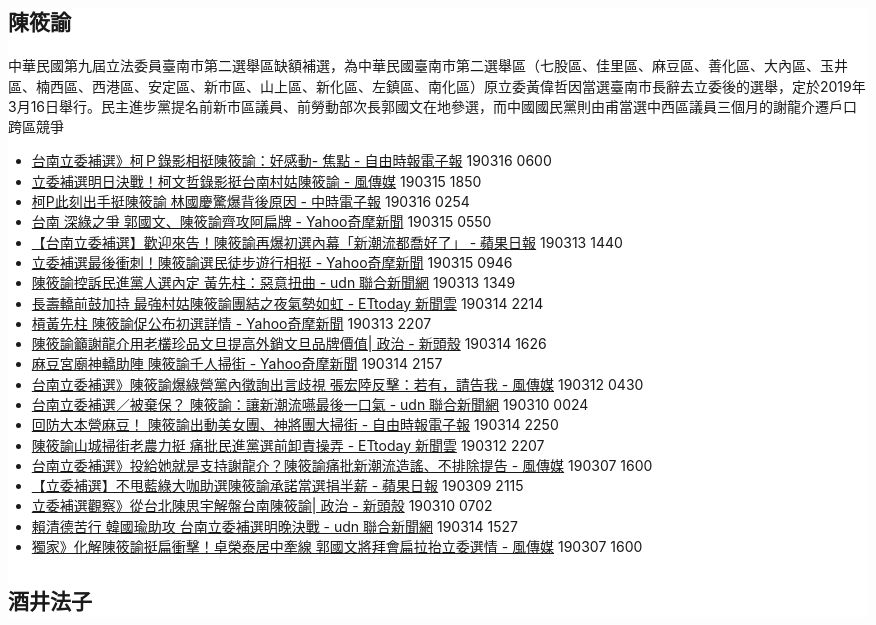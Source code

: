 ## 陳筱諭

中華民國第九屆立法委員臺南市第二選舉區缺額補選，為中華民國臺南市第二選舉區（七股區、佳里區、麻豆區、善化區、大內區、玉井區、楠西區、西港區、安定區、新市區、山上區、新化區、左鎮區、南化區）原立委黃偉哲因當選臺南市長辭去立委後的選舉，定於2019年3月16日舉行。民主進步黨提名前新市區議員、前勞動部次長郭國文在地參選，而中國國民黨則由甫當選中西區議員三個月的謝龍介遷戶口跨區競爭
- [台南立委補選》柯Ｐ錄影相挺陳筱諭：好感動- 焦點 - 自由時報電子報](https://m.ltn.com.tw/news/focus/paper/1274472 "台南立委補選》柯Ｐ錄影相挺陳筱諭：好感動- 焦點 - 自由時報電子報") 190316 0600
- [立委補選明日決戰！柯文哲錄影挺台南村姑陳筱諭 - 風傳媒](https://www.storm.mg/article/1062464 "立委補選明日決戰！柯文哲錄影挺台南村姑陳筱諭 - 風傳媒") 190315 1850
- [柯P此刻出手挺陳筱諭 林國慶驚爆背後原因 - 中時電子報](https://www.chinatimes.com/realtimenews/20190316001534-260407 "柯P此刻出手挺陳筱諭 林國慶驚爆背後原因 - 中時電子報") 190316 0254
- [台南 深綠之爭 郭國文、陳筱諭齊攻阿扁牌 - Yahoo奇摩新聞](https://tw.news.yahoo.com/%E5%8F%B0%E5%8D%97-%E6%B7%B1%E7%B6%A0%E4%B9%8B%E7%88%AD-%E9%83%AD%E5%9C%8B%E6%96%87-%E9%99%B3%E7%AD%B1%E8%AB%AD%E9%BD%8A%E6%94%BB%E9%98%BF%E6%89%81%E7%89%8C-215005714.html "台南 深綠之爭 郭國文、陳筱諭齊攻阿扁牌 - Yahoo奇摩新聞") 190315 0550
- [​【台南立委補選】歡迎來告！陳筱諭再爆初選內幕「新潮流都喬好了」 - 蘋果日報](https://tw.appledaily.com/new/realtime/20190313/1532489/ "​【台南立委補選】歡迎來告！陳筱諭再爆初選內幕「新潮流都喬好了」 - 蘋果日報") 190313 1440
- [立委補選最後衝刺！陳筱諭選民徒步遊行相挺 - Yahoo奇摩新聞](https://tw.news.yahoo.com/%E7%AB%8B%E5%A7%94%E8%A3%9C%E9%81%B8%E6%9C%80%E5%BE%8C%E8%A1%9D%E5%88%BA-%E9%99%B3%E7%AD%B1%E8%AB%AD%E9%81%B8%E6%B0%91%E5%BE%92%E6%AD%A5%E9%81%8A%E8%A1%8C%E7%9B%B8%E6%8C%BA-003550448.html "立委補選最後衝刺！陳筱諭選民徒步遊行相挺 - Yahoo奇摩新聞") 190315 0946
- [陳筱諭控訴民進黨人選內定 黃先柱：惡意扭曲 - udn 聯合新聞網](https://udn.com/news/story/7548/3694675 "陳筱諭控訴民進黨人選內定 黃先柱：惡意扭曲 - udn 聯合新聞網") 190313 1349
- [長壽轎前鼓加持 最強村姑陳筱諭團結之夜氣勢如虹 - ETtoday 新聞雲](https://www.ettoday.net/news/20190314/1399601.htm "長壽轎前鼓加持 最強村姑陳筱諭團結之夜氣勢如虹 - ETtoday 新聞雲") 190314 2214
- [槓黃先柱 陳筱諭促公布初選詳情 - Yahoo奇摩新聞](https://tw.news.yahoo.com/%E6%A7%93%E9%BB%83%E5%85%88%E6%9F%B1-%E9%99%B3%E7%AD%B1%E8%AB%AD%E4%BF%83%E5%85%AC%E5%B8%83%E5%88%9D%E9%81%B8%E8%A9%B3%E6%83%85-140700576.html "槓黃先柱 陳筱諭促公布初選詳情 - Yahoo奇摩新聞") 190313 2207
- [陳筱諭籲謝龍介用老欉珍品文旦提高外銷文旦品牌價值| 政治 - 新頭殼](https://newtalk.tw/news/view/2019-03-14/219912 "陳筱諭籲謝龍介用老欉珍品文旦提高外銷文旦品牌價值| 政治 - 新頭殼") 190314 1626
- [麻豆宮廟神轎助陣 陳筱諭千人掃街 - Yahoo奇摩新聞](https://tw.news.yahoo.com/%E9%BA%BB%E8%B1%86%E5%AE%AE%E5%BB%9F%E7%A5%9E%E8%BD%8E%E5%8A%A9%E9%99%A3-%E9%99%B3%E7%AD%B1%E8%AB%AD%E5%8D%83%E4%BA%BA%E6%8E%83%E8%A1%97-135700883.html "麻豆宮廟神轎助陣 陳筱諭千人掃街 - Yahoo奇摩新聞") 190314 2157
- [台南立委補選》陳筱諭爆綠營黨內徵詢出言歧視 張宏陸反擊：若有，請告我 - 風傳媒](https://www.storm.mg/article/1049821 "台南立委補選》陳筱諭爆綠營黨內徵詢出言歧視 張宏陸反擊：若有，請告我 - 風傳媒") 190312 0430
- [台南立委補選／被棄保？ 陳筱諭：讓新潮流嚥最後一口氣 - udn 聯合新聞網](https://udn.com/news/story/7548/3688098 "台南立委補選／被棄保？ 陳筱諭：讓新潮流嚥最後一口氣 - udn 聯合新聞網") 190310 0024
- [回防大本營麻豆！ 陳筱諭出動美女團、神將團大掃街 - 自由時報電子報](https://m.ltn.com.tw/news/politics/breakingnews/2727512 "回防大本營麻豆！ 陳筱諭出動美女團、神將團大掃街 - 自由時報電子報") 190314 2250
- [陳筱諭山城掃街老農力挺 痛批民進黨選前卸責操弄 - ETtoday 新聞雲](https://www.ettoday.net/news/20190312/1397812.htm "陳筱諭山城掃街老農力挺 痛批民進黨選前卸責操弄 - ETtoday 新聞雲") 190312 2207
- [台南立委補選》投給她就是支持謝龍介？陳筱諭痛批新潮流造謠、不排除提告 - 風傳媒](https://www.storm.mg/article/1033603 "台南立委補選》投給她就是支持謝龍介？陳筱諭痛批新潮流造謠、不排除提告 - 風傳媒") 190307 1600
- [【立委補選】不甩藍綠大咖助選陳筱諭承諾當選捐半薪 - 蘋果日報](https://tw.news.appledaily.com/politics/realtime/20190309/1530479/ "【立委補選】不甩藍綠大咖助選陳筱諭承諾當選捐半薪 - 蘋果日報") 190309 2115
- [立委補選觀察》從台北陳思宇解盤台南陳筱諭| 政治 - 新頭殼](https://newtalk.tw/news/view/2019-03-10/217697 "立委補選觀察》從台北陳思宇解盤台南陳筱諭| 政治 - 新頭殼") 190310 0702
- [賴清德苦行 韓國瑜助攻 台南立委補選明晚決戰 - udn 聯合新聞網](https://udn.com/news/story/6656/3697228 "賴清德苦行 韓國瑜助攻 台南立委補選明晚決戰 - udn 聯合新聞網") 190314 1527
- [獨家》化解陳筱諭挺扁衝擊！卓榮泰居中牽線 郭國文將拜會扁拉抬立委選情 - 風傳媒](https://www.storm.mg/article/1032694 "獨家》化解陳筱諭挺扁衝擊！卓榮泰居中牽線 郭國文將拜會扁拉抬立委選情 - 風傳媒") 190307 1600

## 酒井法子
